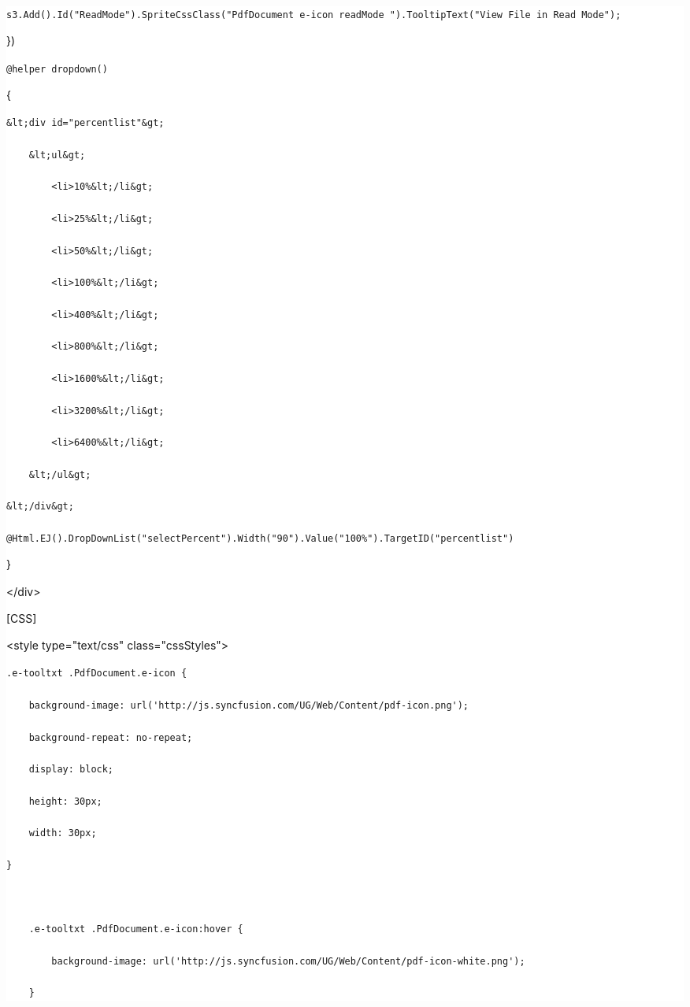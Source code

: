     s3.Add().Id("ReadMode").SpriteCssClass("PdfDocument e-icon readMode ").TooltipText("View File in Read Mode");

})

    @helper dropdown()

{

    &lt;div id="percentlist"&gt;

        &lt;ul&gt;

            <li>10%&lt;/li&gt;

            <li>25%&lt;/li&gt;

            <li>50%&lt;/li&gt;

            <li>100%&lt;/li&gt;

            <li>400%&lt;/li&gt;

            <li>800%&lt;/li&gt;

            <li>1600%&lt;/li&gt;

            <li>3200%&lt;/li&gt;

            <li>6400%&lt;/li&gt;

        &lt;/ul&gt;

    &lt;/div&gt;        

    @Html.EJ().DropDownList("selectPercent").Width("90").Value("100%").TargetID("percentlist")

}

&lt;/div&gt;

[CSS]

&lt;style type="text/css" class="cssStyles"&gt;

    .e-tooltxt .PdfDocument.e-icon {

        background-image: url('http://js.syncfusion.com/UG/Web/Content/pdf-icon.png');

        background-repeat: no-repeat;

        display: block;

        height: 30px;

        width: 30px;

    }



        .e-tooltxt .PdfDocument.e-icon:hover {

            background-image: url('http://js.syncfusion.com/UG/Web/Content/pdf-icon-white.png');

        }
